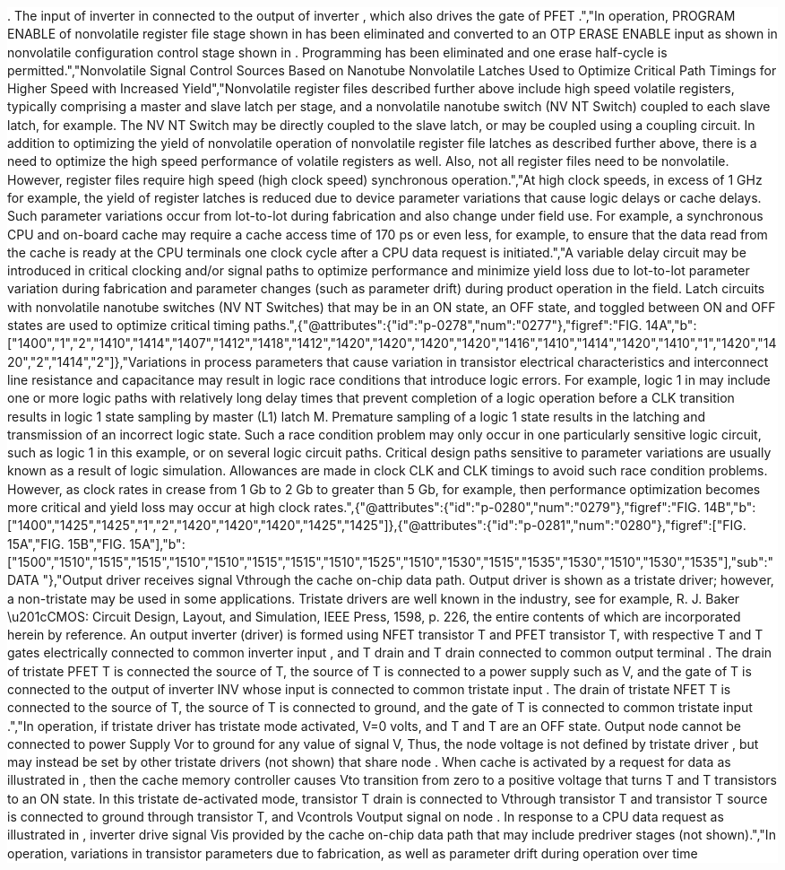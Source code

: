 . The input of inverter  in connected to the output of inverter , which also drives the gate of PFET .","In operation, PROGRAM ENABLE of nonvolatile register file stage  shown in  has been eliminated and converted to an OTP ERASE ENABLE input as shown in nonvolatile configuration control stage  shown in . Programming has been eliminated and one erase half-cycle is permitted.","Nonvolatile Signal Control Sources Based on Nanotube Nonvolatile Latches Used to Optimize Critical Path Timings for Higher Speed with Increased Yield","Nonvolatile register files described further above include high speed volatile registers, typically comprising a master and slave latch per stage, and a nonvolatile nanotube switch (NV NT Switch) coupled to each slave latch, for example. The NV NT Switch may be directly coupled to the slave latch, or may be coupled using a coupling circuit. In addition to optimizing the yield of nonvolatile operation of nonvolatile register file latches as described further above, there is a need to optimize the high speed performance of volatile registers as well. Also, not all register files need to be nonvolatile. However, register files require high speed (high clock speed) synchronous operation.","At high clock speeds, in excess of 1 GHz for example, the yield of register latches is reduced due to device parameter variations that cause logic delays or cache delays. Such parameter variations occur from lot-to-lot during fabrication and also change under field use. For example, a synchronous CPU and on-board cache may require a cache access time of 170 ps or even less, for example, to ensure that the data read from the cache is ready at the CPU terminals one clock cycle after a CPU data request is initiated.","A variable delay circuit may be introduced in critical clocking and\/or signal paths to optimize performance and minimize yield loss due to lot-to-lot parameter variation during fabrication and parameter changes (such as parameter drift) during product operation in the field. Latch circuits with nonvolatile nanotube switches (NV NT Switches) that may be in an ON state, an OFF state, and toggled between ON and OFF states are used to optimize critical timing paths.",{"@attributes":{"id":"p-0278","num":"0277"},"figref":"FIG. 14A","b":["1400","1","2","1410","1414","1407","1412","1418","1412","1420","1420","1420","1420","1416","1410","1414","1420","1410","1","1420","1420","2","1414","2"]},"Variations in process parameters that cause variation in transistor electrical characteristics and interconnect line resistance and capacitance may result in logic race conditions that introduce logic errors. For example, logic 1 in  may include one or more logic paths with relatively long delay times that prevent completion of a logic operation before a CLK transition results in logic 1 state sampling by master (L1) latch M. Premature sampling of a logic 1 state results in the latching and transmission of an incorrect logic state. Such a race condition problem may only occur in one particularly sensitive logic circuit, such as logic 1 in this example, or on several logic circuit paths. Critical design paths sensitive to parameter variations are usually known as a result of logic simulation. Allowances are made in clock CLK and CLK timings to avoid such race condition problems. However, as clock rates in crease from 1 Gb to 2 Gb to greater than 5 Gb, for example, then performance optimization becomes more critical and yield loss may occur at high clock rates.",{"@attributes":{"id":"p-0280","num":"0279"},"figref":"FIG. 14B","b":["1400","1425","1425","1","2","1420","1420","1420","1425","1425"]},{"@attributes":{"id":"p-0281","num":"0280"},"figref":["FIG. 15A","FIG. 15B","FIG. 15A"],"b":["1500","1510","1515","1515","1510","1510","1515","1515","1510","1525","1510","1530","1515","1535","1530","1510","1530","1535"],"sub":"DATA "},"Output driver  receives signal Vthrough the cache  on-chip data path. Output driver  is shown as a tristate driver; however, a non-tristate may be used in some applications. Tristate drivers are well known in the industry, see for example, R. J. Baker \u201cCMOS: Circuit Design, Layout, and Simulation, IEEE Press, 1598, p. 226, the entire contents of which are incorporated herein by reference. An output inverter (driver) is formed using NFET transistor T and PFET transistor T, with respective T and T gates electrically connected to common inverter input , and T drain and T drain connected to common output terminal . The drain of tristate PFET T is connected the source of T, the source of T is connected to a power supply such as V, and the gate of T is connected to the output of inverter INV whose input is connected to common tristate input . The drain of tristate NFET T is connected to the source of T, the source of T is connected to ground, and the gate of T is connected to common tristate input .","In operation, if tristate driver  has tristate mode activated, V=0 volts, and T and T are an OFF state. Output node  cannot be connected to power Supply Vor to ground for any value of signal V, Thus, the node  voltage is not defined by tristate driver , but may instead be set by other tristate drivers (not shown) that share node . When cache  is activated by a request for data as illustrated in , then the cache memory controller causes Vto transition from zero to a positive voltage that turns T and T transistors to an ON state. In this tristate de-activated mode, transistor T drain is connected to Vthrough transistor T and transistor T source is connected to ground through transistor T, and Vcontrols Voutput signal on node . In response to a CPU  data request as illustrated in , inverter drive signal Vis provided by the cache  on-chip data path that may include predriver stages (not shown).","In operation, variations in transistor parameters due to fabrication, as well as parameter drift during operation over time